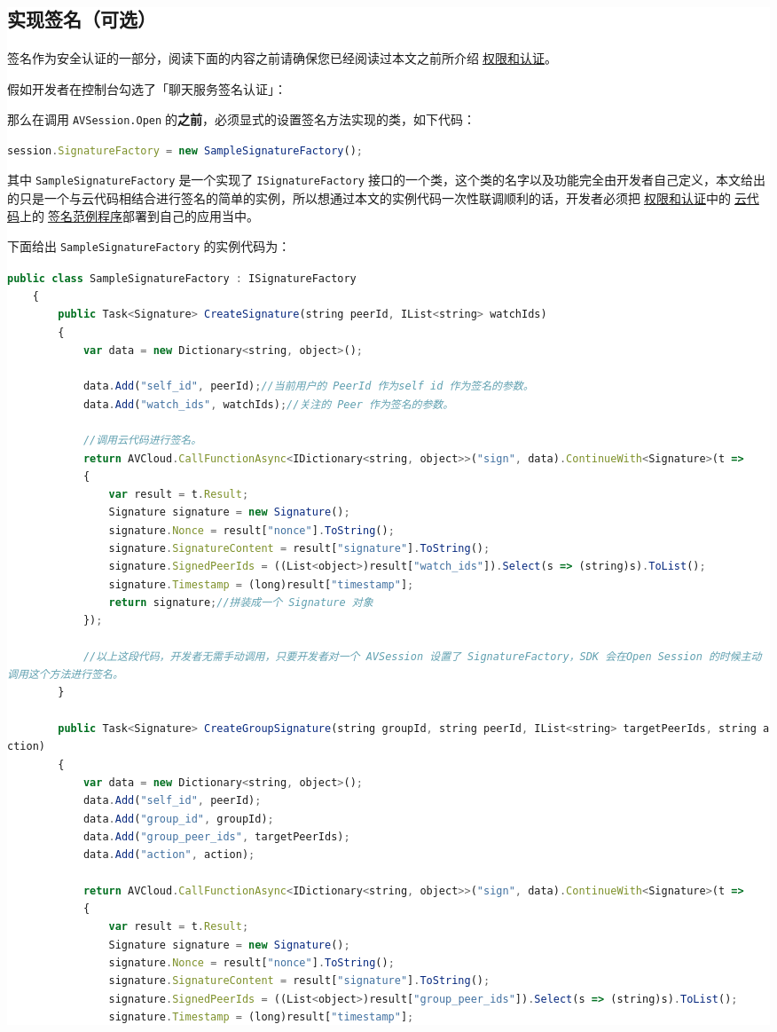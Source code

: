 
## 实现签名（可选）

签名作为安全认证的一部分，阅读下面的内容之前请确保您已经阅读过本文之前所介绍 [权限和认证](./realtime.html#权限和认证)。

假如开发者在控制台勾选了「聊天服务签名认证」：

那么在调用 `AVSession.Open` 的**之前**，必须显式的设置签名方法实现的类，如下代码：

```javascript
session.SignatureFactory = new SampleSignatureFactory();
```
其中 `SampleSignatureFactory` 是一个实现了 `ISignatureFactory` 接口的一个类，这个类的名字以及功能完全由开发者自己定义，本文给出的只是一个与云代码相结合进行签名的简单的实例，所以想通过本文的实例代码一次性联调顺利的话，开发者必须把 [权限和认证](./realtime.html#权限和认证)中的 [云代码](./cloud_code_guide.html)上的
[签名范例程序](https://github.com/leancloud/realtime-messaging-signature-cloudcode)部署到自己的应用当中。

下面给出 `SampleSignatureFactory` 的实例代码为：

```javascript
public class SampleSignatureFactory : ISignatureFactory
    {
        public Task<Signature> CreateSignature(string peerId, IList<string> watchIds)
        {
            var data = new Dictionary<string, object>();

            data.Add("self_id", peerId);//当前用户的 PeerId 作为self id 作为签名的参数。
            data.Add("watch_ids", watchIds);//关注的 Peer 作为签名的参数。

            //调用云代码进行签名。
            return AVCloud.CallFunctionAsync<IDictionary<string, object>>("sign", data).ContinueWith<Signature>(t =>
            {
                var result = t.Result;
                Signature signature = new Signature();
                signature.Nonce = result["nonce"].ToString();
                signature.SignatureContent = result["signature"].ToString();
                signature.SignedPeerIds = ((List<object>)result["watch_ids"]).Select(s => (string)s).ToList();
                signature.Timestamp = (long)result["timestamp"];
                return signature;//拼装成一个 Signature 对象
            });

            //以上这段代码，开发者无需手动调用，只要开发者对一个 AVSession 设置了 SignatureFactory，SDK 会在Open Session 的时候主动调用这个方法进行签名。
        }

        public Task<Signature> CreateGroupSignature(string groupId, string peerId, IList<string> targetPeerIds, string action)
        {
            var data = new Dictionary<string, object>();
            data.Add("self_id", peerId);
            data.Add("group_id", groupId);
            data.Add("group_peer_ids", targetPeerIds);
            data.Add("action", action);

            return AVCloud.CallFunctionAsync<IDictionary<string, object>>("sign", data).ContinueWith<Signature>(t =>
            {
                var result = t.Result;
                Signature signature = new Signature();
                signature.Nonce = result["nonce"].ToString();
                signature.SignatureContent = result["signature"].ToString();
                signature.SignedPeerIds = ((List<object>)result["group_peer_ids"]).Select(s => (string)s).ToList();
                signature.Timestamp = (long)result["timestamp"];
```